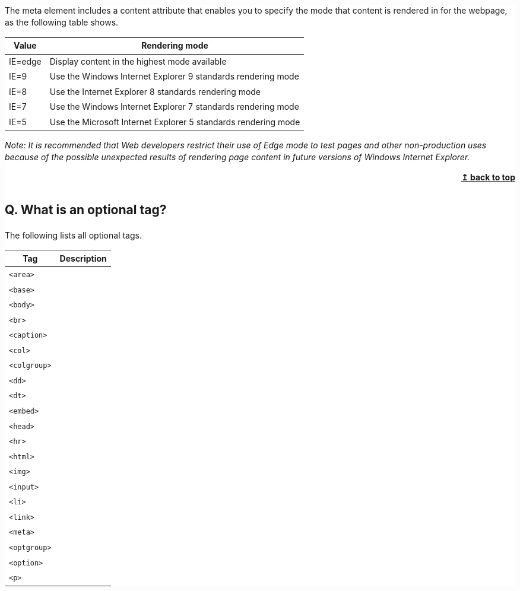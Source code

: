 The meta element includes a content attribute that enables you to specify the mode that content is rendered in for the webpage, as the following table shows.

| Value   | Rendering mode                                                 |
| ------- | -------------------------------------------------------------- |
| IE=edge | Display content in the highest mode available                  |
| IE=9    | Use the Windows Internet Explorer 9 standards rendering mode   |
| IE=8    | Use the Internet Explorer 8 standards rendering mode           |
| IE=7    | Use the Windows Internet Explorer 7 standards rendering mode   |
| IE=5    | Use the Microsoft Internet Explorer 5 standards rendering mode |

_Note: It is recommended that Web developers restrict their use of Edge mode to test pages and other non-production uses because of the possible unexpected results of rendering page content in future versions of Windows Internet Explorer._

<div align="right">
    <b><a href="#">↥ back to top</a></b>
</div>

## Q. What is an optional tag?

The following lists all optional tags.

| Tag          | Description |
| ------------ | ----------- |
| `<area>`     |             |
| `<base>`     |             |
| `<body>`     |             |
| `<br>`       |             |
| `<caption>`  |             |
| `<col>`      |             |
| `<colgroup>` |             |
| `<dd>`       |             |
| `<dt>`       |             |
| `<embed>`    |             |
| `<head>`     |             |
| `<hr>`       |             |
| `<html>`     |             |
| `<img>`      |             |
| `<input>`    |             |
| `<li>`       |             |
| `<link>`     |             |
| `<meta>`     |             |
| `<optgroup>` |             |
| `<option>`   |             |
| `<p>`        |             |